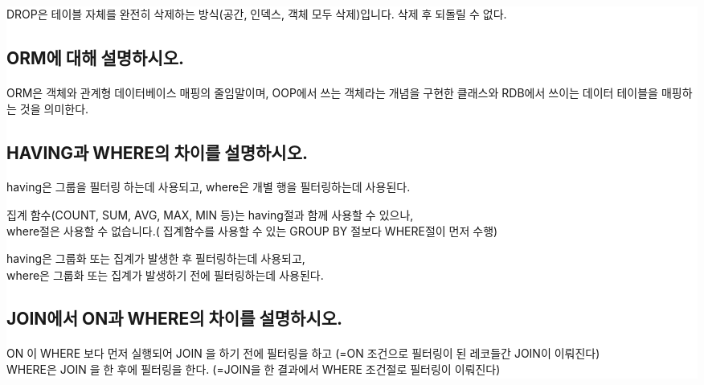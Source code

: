 DROP은 테이블 자체를 완전히 삭제하는 방식(공간, 인덱스, 객체 모두 삭제)입니다. 삭제 후 되돌릴 수 없다.  

## ORM에 대해 설명하시오.
ORM은 객체와 관계형 데이터베이스 매핑의 줄임말이며, OOP에서 쓰는 객체라는 개념을 구현한 클래스와 RDB에서 쓰이는 데이터 테이블을 매핑하는 것을 의미한다.  

## HAVING과 WHERE의 차이를 설명하시오.
having은 그룹을 필터링 하는데 사용되고, where은 개별 행을 필터링하는데 사용된다.  

집계 함수(COUNT, SUM, AVG, MAX, MIN 등)는 having절과 함께 사용할 수 있으나,  
where절은 사용할 수 없습니다.( 집계함수를 사용할 수 있는 GROUP BY 절보다 WHERE절이 먼저 수행)  

having은 그룹화 또는 집계가 발생한 후 필터링하는데 사용되고,  
where은 그룹화 또는 집계가 발생하기 전에 필터링하는데 사용된다.  

## JOIN에서 ON과 WHERE의 차이를 설명하시오.
ON 이 WHERE 보다 먼저 실행되어 JOIN 을 하기 전에 필터링을 하고 (=ON 조건으로 필터링이 된 레코들간 JOIN이 이뤄진다)  
WHERE은 JOIN 을 한 후에 필터링을 한다. (=JOIN을 한 결과에서 WHERE 조건절로 필터링이 이뤄진다)  

